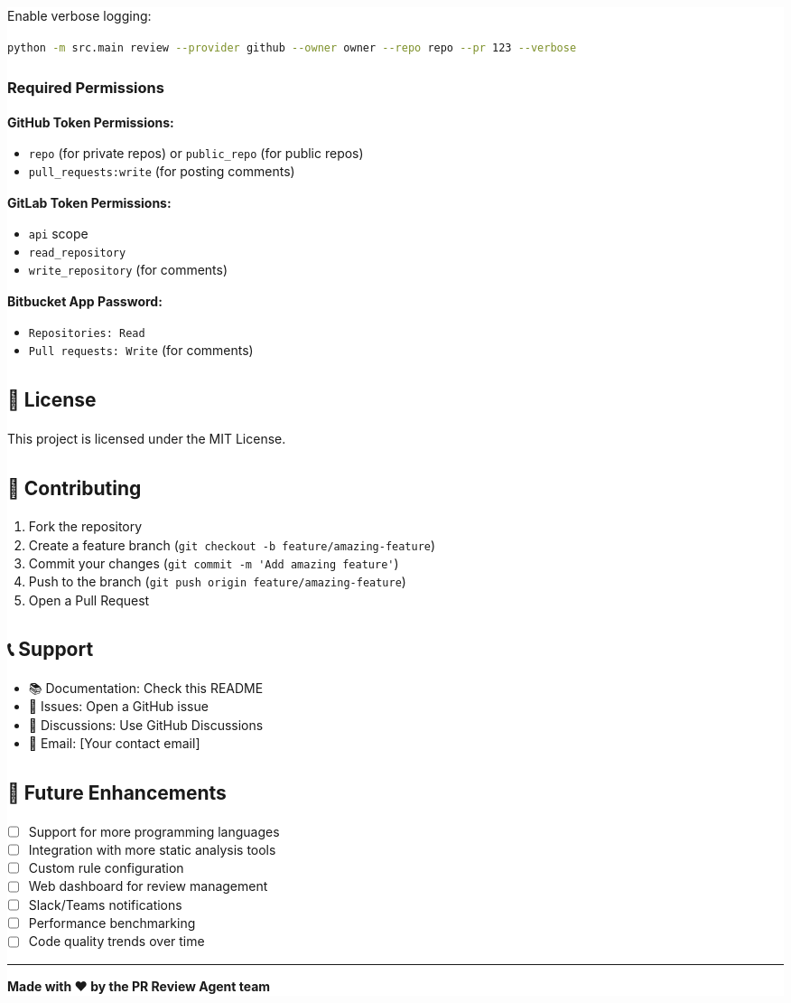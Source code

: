 Enable verbose logging:
```bash
python -m src.main review --provider github --owner owner --repo repo --pr 123 --verbose
```

### Required Permissions

**GitHub Token Permissions:**
- `repo` (for private repos) or `public_repo` (for public repos)
- `pull_requests:write` (for posting comments)

**GitLab Token Permissions:**
- `api` scope
- `read_repository` 
- `write_repository` (for comments)

**Bitbucket App Password:**
- `Repositories: Read`
- `Pull requests: Write` (for comments)

## 📄 License

This project is licensed under the MIT License.

## 🤝 Contributing

1. Fork the repository
2. Create a feature branch (`git checkout -b feature/amazing-feature`)
3. Commit your changes (`git commit -m 'Add amazing feature'`)
4. Push to the branch (`git push origin feature/amazing-feature`) 
5. Open a Pull Request

## 📞 Support

- 📚 Documentation: Check this README
- 🐛 Issues: Open a GitHub issue
- 💬 Discussions: Use GitHub Discussions
- 📧 Email: [Your contact email]

## 🔮 Future Enhancements

- [ ] Support for more programming languages
- [ ] Integration with more static analysis tools
- [ ] Custom rule configuration
- [ ] Web dashboard for review management
- [ ] Slack/Teams notifications
- [ ] Performance benchmarking
- [ ] Code quality trends over time

---

**Made with ❤️ by the PR Review Agent team**